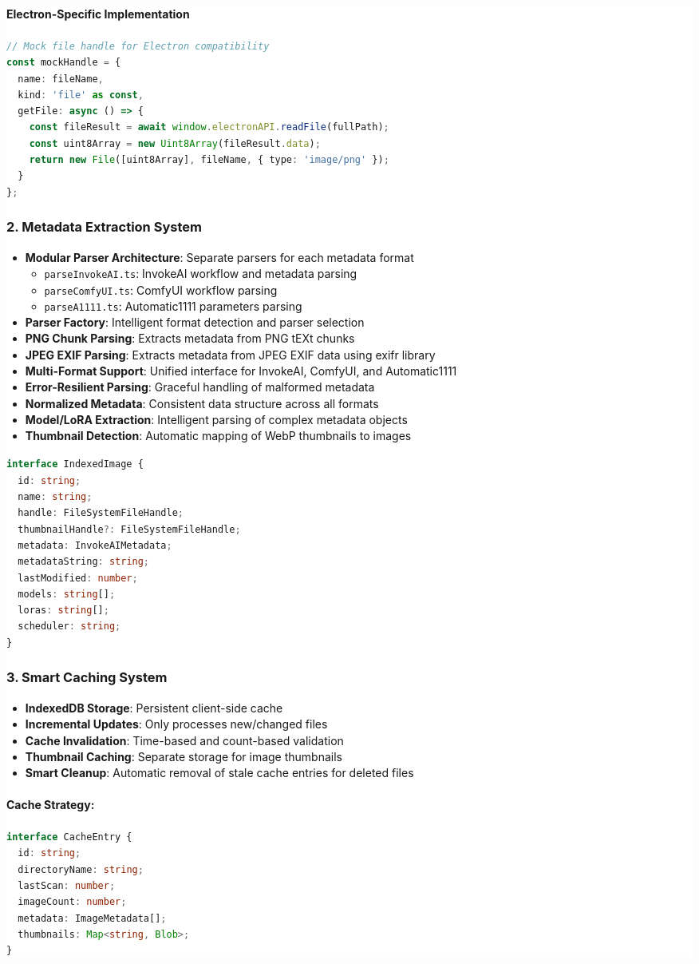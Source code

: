 #### Electron-Specific Implementation
```typescript
// Mock file handle for Electron compatibility
const mockHandle = {
  name: fileName,
  kind: 'file' as const,
  getFile: async () => {
    const fileResult = await window.electronAPI.readFile(fullPath);
    const uint8Array = new Uint8Array(fileResult.data);
    return new File([uint8Array], fileName, { type: 'image/png' });
  }
};
```

### 2. **Metadata Extraction System**
- **Modular Parser Architecture**: Separate parsers for each metadata format
  - `parseInvokeAI.ts`: InvokeAI workflow and metadata parsing
  - `parseComfyUI.ts`: ComfyUI workflow parsing
  - `parseA1111.ts`: Automatic1111 parameters parsing
- **Parser Factory**: Intelligent format detection and parser selection
- **PNG Chunk Parsing**: Extracts metadata from PNG tEXt chunks
- **JPEG EXIF Parsing**: Extracts metadata from JPEG EXIF data using exifr library
- **Multi-Format Support**: Unified interface for InvokeAI, ComfyUI, and Automatic1111
- **Error-Resilient Parsing**: Graceful handling of malformed metadata
- **Normalized Metadata**: Consistent data structure across all formats
- **Model/LoRA Extraction**: Intelligent parsing of complex metadata objects
- **Thumbnail Detection**: Automatic mapping of WebP thumbnails to images

```typescript
interface IndexedImage {
  id: string;
  name: string;
  handle: FileSystemFileHandle;
  thumbnailHandle?: FileSystemFileHandle;
  metadata: InvokeAIMetadata;
  metadataString: string;
  lastModified: number;
  models: string[];
  loras: string[];
  scheduler: string;
}
```

### 3. **Smart Caching System**
- **IndexedDB Storage**: Persistent client-side cache
- **Incremental Updates**: Only processes new/changed files
- **Cache Invalidation**: Time-based and count-based validation
- **Thumbnail Caching**: Separate storage for image thumbnails
- **Smart Cleanup**: Automatic removal of stale cache entries for deleted files

#### Cache Strategy:
```typescript
interface CacheEntry {
  id: string;
  directoryName: string;
  lastScan: number;
  imageCount: number;
  metadata: ImageMetadata[];
  thumbnails: Map<string, Blob>;
}
```
